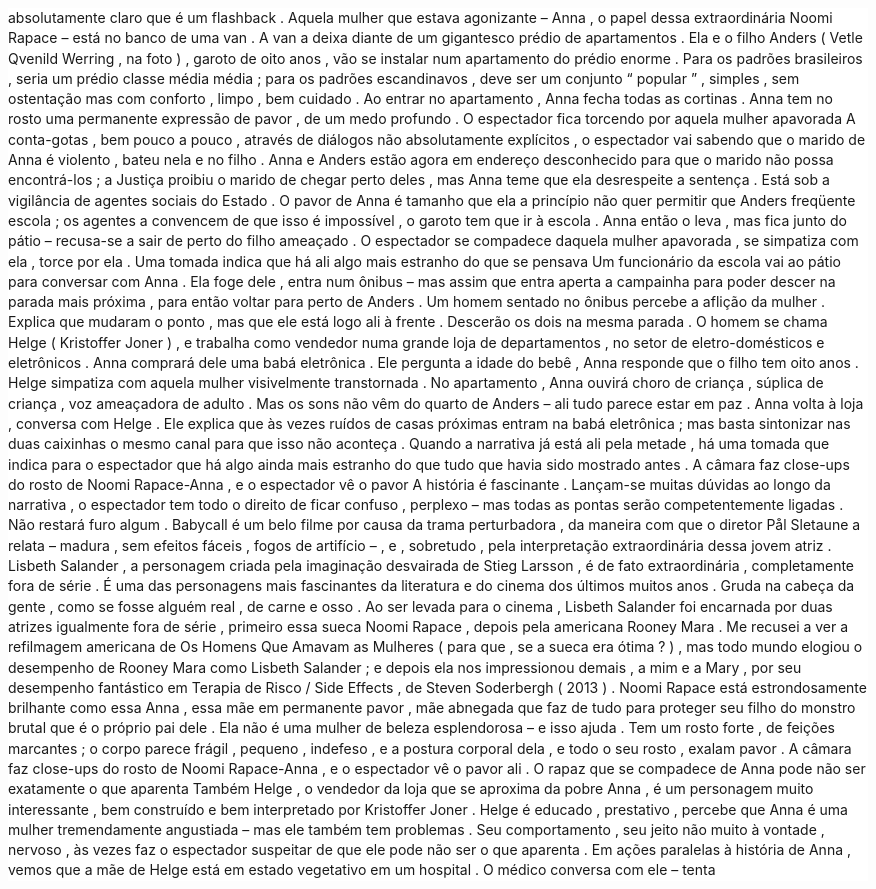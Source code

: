 absolutamente claro que é um flashback . Aquela mulher que estava agonizante – Anna , o papel dessa extraordinária Noomi Rapace – está no banco de uma van . A van a deixa diante de um gigantesco prédio de apartamentos . Ela e o filho Anders ( Vetle Qvenild Werring , na foto ) , garoto de oito anos , vão se instalar num apartamento do prédio enorme . Para os padrões brasileiros , seria um prédio classe média média ; para os padrões escandinavos , deve ser um conjunto “ popular ” , simples , sem ostentação mas com conforto , limpo , bem cuidado . Ao entrar no apartamento , Anna fecha todas as cortinas . Anna tem no rosto uma permanente expressão de pavor , de um medo profundo . O espectador fica torcendo por aquela mulher apavorada A conta-gotas , bem pouco a pouco , através de diálogos não absolutamente explícitos , o espectador vai sabendo que o marido de Anna é violento , bateu nela e no filho . Anna e Anders estão agora em endereço desconhecido para que o marido não possa encontrá-los ; a Justiça proibiu o marido de chegar perto deles , mas Anna teme que ela desrespeite a sentença . Está sob a vigilância de agentes sociais do Estado . O pavor de Anna é tamanho que ela a princípio não quer permitir que Anders freqüente escola ; os agentes a convencem de que isso é impossível , o garoto tem que ir à escola . Anna então o leva , mas fica junto do pátio – recusa-se a sair de perto do filho ameaçado . O espectador se compadece daquela mulher apavorada , se simpatiza com ela , torce por ela . Uma tomada indica que há ali algo mais estranho do que se pensava Um funcionário da escola vai ao pátio para conversar com Anna . Ela foge dele , entra num ônibus – mas assim que entra aperta a campainha para poder descer na parada mais próxima , para então voltar para perto de Anders . Um homem sentado no ônibus percebe a aflição da mulher . Explica que mudaram o ponto , mas que ele está logo ali à frente . Descerão os dois na mesma parada . O homem se chama Helge ( Kristoffer Joner ) , e trabalha como vendedor numa grande loja de departamentos , no setor de eletro-domésticos e eletrônicos . Anna comprará dele uma babá eletrônica . Ele pergunta a idade do bebê , Anna responde que o filho tem oito anos . Helge simpatiza com aquela mulher visivelmente transtornada . No apartamento , Anna ouvirá choro de criança , súplica de criança , voz ameaçadora de adulto . Mas os sons não vêm do quarto de Anders – ali tudo parece estar em paz . Anna volta à loja , conversa com Helge . Ele explica que às vezes ruídos de casas próximas entram na babá eletrônica ; mas basta sintonizar nas duas caixinhas o mesmo canal para que isso não
aconteça . Quando a narrativa já está ali pela metade , há uma tomada que indica para o espectador que há algo ainda mais estranho do que tudo que havia sido mostrado antes . A câmara faz close-ups do rosto de Noomi Rapace-Anna , e o espectador vê o pavor A história é fascinante . Lançam-se muitas dúvidas ao longo da narrativa , o espectador tem todo o direito de ficar confuso , perplexo – mas todas as pontas serão competentemente ligadas . Não restará furo algum . Babycall é um belo filme por causa da trama perturbadora , da maneira com que o diretor Pål Sletaune a relata – madura , sem efeitos fáceis , fogos de artifício – , e , sobretudo , pela interpretação extraordinária dessa jovem atriz . Lisbeth Salander , a personagem criada pela imaginação desvairada de Stieg Larsson , é de fato extraordinária , completamente fora de série . É uma das personagens mais fascinantes da literatura e do cinema dos últimos muitos anos . Gruda na cabeça da gente , como se fosse alguém real , de carne e osso . Ao ser levada para o cinema , Lisbeth Salander foi encarnada por duas atrizes igualmente fora de série , primeiro essa sueca Noomi Rapace , depois pela americana Rooney Mara . Me recusei a ver a refilmagem americana de Os Homens Que Amavam as Mulheres ( para que , se a sueca era ótima ? ) , mas todo mundo elogiou o desempenho de Rooney Mara como Lisbeth Salander ; e depois ela nos impressionou demais , a mim e a Mary , por seu desempenho fantástico em Terapia de Risco / Side Effects , de Steven Soderbergh ( 2013 ) . Noomi Rapace está estrondosamente brilhante como essa Anna , essa mãe em permanente pavor , mãe abnegada que faz de tudo para proteger seu filho do monstro brutal que é o próprio pai dele . Ela não é uma mulher de beleza esplendorosa – e isso ajuda . Tem um rosto forte , de feições marcantes ; o corpo parece frágil , pequeno , indefeso , e a postura corporal dela , e todo o seu rosto , exalam pavor . A câmara faz close-ups do rosto de Noomi Rapace-Anna , e o espectador vê o pavor ali . O rapaz que se compadece de Anna pode não ser exatamente o que aparenta Também Helge , o vendedor da loja que se aproxima da pobre Anna , é um personagem muito interessante , bem construído e bem interpretado por Kristoffer Joner . Helge é educado , prestativo , percebe que Anna é uma mulher tremendamente angustiada – mas ele também tem problemas . Seu comportamento , seu jeito não muito à vontade , nervoso , às vezes faz o espectador suspeitar de que ele pode não ser o que aparenta . Em ações paralelas à história de Anna , vemos que a mãe de Helge está em estado vegetativo em um hospital . O médico conversa com ele – tenta